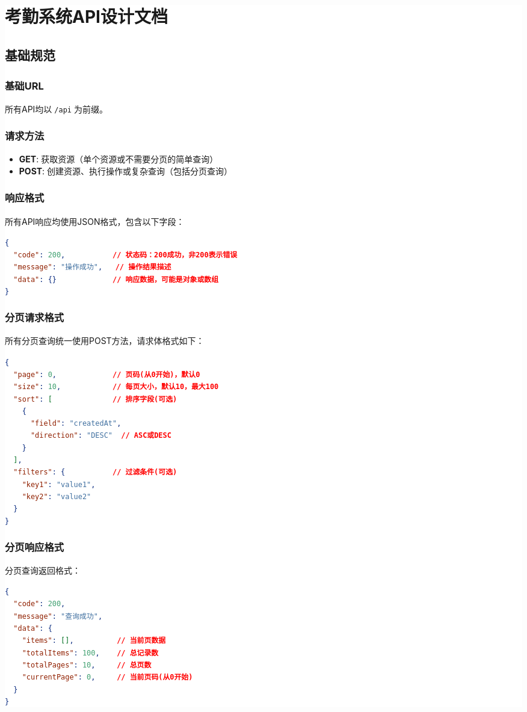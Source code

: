 # 考勤系统API设计文档

## 基础规范

### 基础URL
所有API均以 `/api` 为前缀。

### 请求方法
- **GET**: 获取资源（单个资源或不需要分页的简单查询）
- **POST**: 创建资源、执行操作或复杂查询（包括分页查询）

### 响应格式
所有API响应均使用JSON格式，包含以下字段：
```json
{
  "code": 200,           // 状态码：200成功，非200表示错误
  "message": "操作成功",   // 操作结果描述
  "data": {}             // 响应数据，可能是对象或数组
}
```

### 分页请求格式
所有分页查询统一使用POST方法，请求体格式如下：
```json
{
  "page": 0,             // 页码(从0开始)，默认0
  "size": 10,            // 每页大小，默认10，最大100
  "sort": [              // 排序字段(可选)
    {
      "field": "createdAt", 
      "direction": "DESC"  // ASC或DESC
    }
  ],
  "filters": {           // 过滤条件(可选)
    "key1": "value1",
    "key2": "value2"
  }
}
```

### 分页响应格式
分页查询返回格式：
```json
{
  "code": 200,
  "message": "查询成功",
  "data": {
    "items": [],          // 当前页数据
    "totalItems": 100,    // 总记录数
    "totalPages": 10,     // 总页数 
    "currentPage": 0,     // 当前页码(从0开始)
  }
}
```
